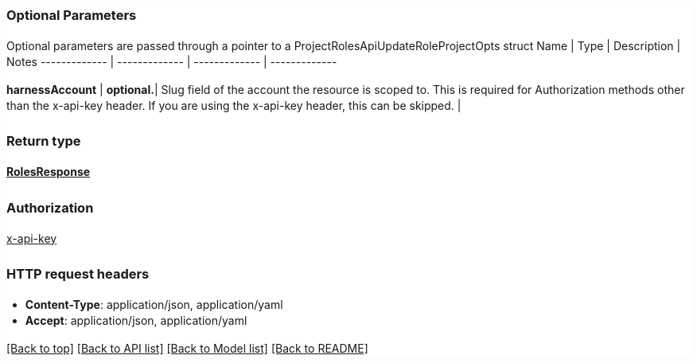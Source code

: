 ### Optional Parameters
Optional parameters are passed through a pointer to a ProjectRolesApiUpdateRoleProjectOpts struct
Name | Type | Description  | Notes
------------- | ------------- | ------------- | -------------




 **harnessAccount** | **optional.**| Slug field of the account the resource is scoped to. This is required for Authorization methods other than the x-api-key header. If you are using the x-api-key header, this can be skipped. | 

### Return type

[**RolesResponse**](RolesResponse.md)

### Authorization

[x-api-key](../README.md#x-api-key)

### HTTP request headers

 - **Content-Type**: application/json, application/yaml
 - **Accept**: application/json, application/yaml

[[Back to top]](#) [[Back to API list]](../README.md#documentation-for-api-endpoints) [[Back to Model list]](../README.md#documentation-for-models) [[Back to README]](../README.md)

